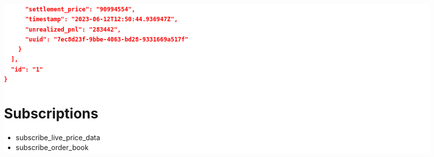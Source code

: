  ```json
        "settlement_price": "90994554",
        "timestamp": "2023-06-12T12:50:44.936947Z",
        "unrealized_pnl": "283442",
        "uuid": "7ec8d23f-9bbe-4063-bd28-9331669a517f"
      }
    ],
    "id": "1"
  }
  ```

# Subscriptions
* subscribe_live_price_data
* subscribe_order_book

